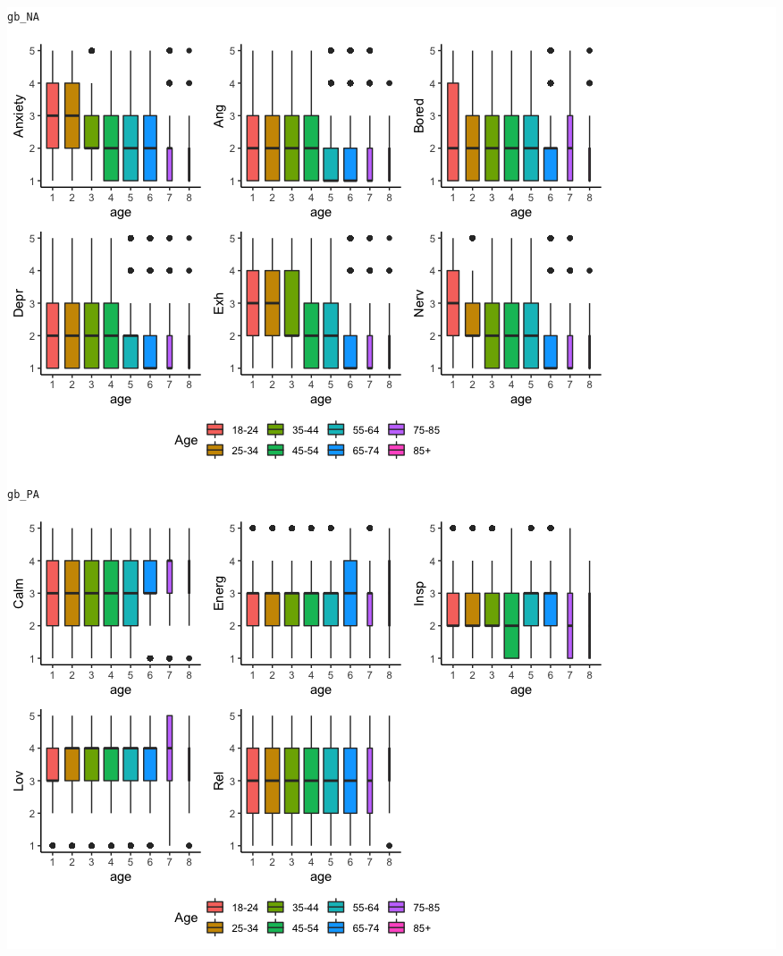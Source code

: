 ``` r
gb_NA
```

![](200707_Descriptives_files/figure-gfm/unnamed-chunk-17-1.png)

``` r
gb_PA
```

![](200707_Descriptives_files/figure-gfm/unnamed-chunk-17-2.png)
